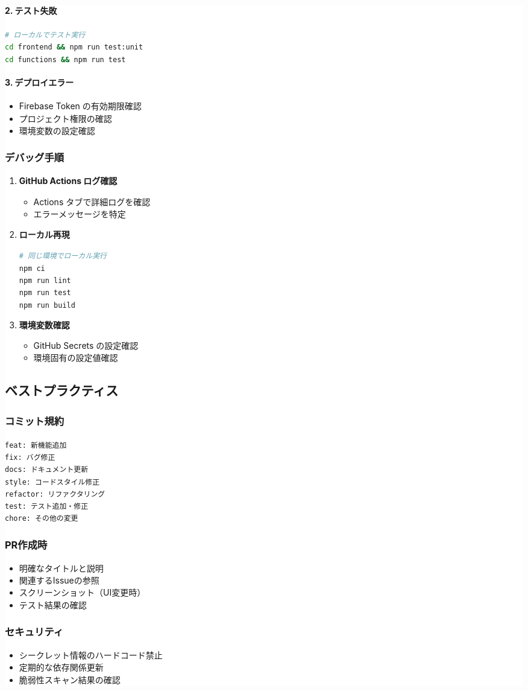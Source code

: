 #### 2. テスト失敗
```bash
# ローカルでテスト実行
cd frontend && npm run test:unit
cd functions && npm run test
```

#### 3. デプロイエラー
- Firebase Token の有効期限確認
- プロジェクト権限の確認
- 環境変数の設定確認

### デバッグ手順

1. **GitHub Actions ログ確認**
   - Actions タブで詳細ログを確認
   - エラーメッセージを特定

2. **ローカル再現**
   ```bash
   # 同じ環境でローカル実行
   npm ci
   npm run lint
   npm run test
   npm run build
   ```

3. **環境変数確認**
   - GitHub Secrets の設定確認
   - 環境固有の設定値確認

## ベストプラクティス

### コミット規約
```
feat: 新機能追加
fix: バグ修正
docs: ドキュメント更新
style: コードスタイル修正
refactor: リファクタリング
test: テスト追加・修正
chore: その他の変更
```

### PR作成時
- 明確なタイトルと説明
- 関連するIssueの参照
- スクリーンショット（UI変更時）
- テスト結果の確認

### セキュリティ
- シークレット情報のハードコード禁止
- 定期的な依存関係更新
- 脆弱性スキャン結果の確認
